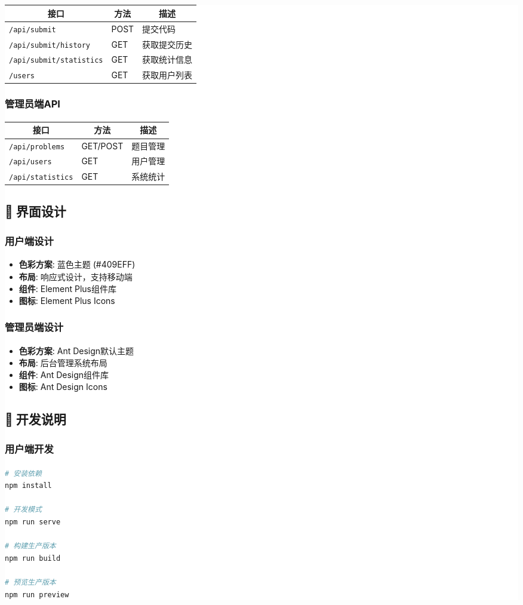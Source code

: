 | 接口 | 方法 | 描述 |
|------|------|------|
| `/api/submit` | POST | 提交代码 |
| `/api/submit/history` | GET | 获取提交历史 |
| `/api/submit/statistics` | GET | 获取统计信息 |
| `/users` | GET | 获取用户列表 |

### 管理员端API

| 接口 | 方法 | 描述 |
|------|------|------|
| `/api/problems` | GET/POST | 题目管理 |
| `/api/users` | GET | 用户管理 |
| `/api/statistics` | GET | 系统统计 |

## 🎨 界面设计

### 用户端设计

- **色彩方案**: 蓝色主题 (#409EFF)
- **布局**: 响应式设计，支持移动端
- **组件**: Element Plus组件库
- **图标**: Element Plus Icons

### 管理员端设计

- **色彩方案**: Ant Design默认主题
- **布局**: 后台管理系统布局
- **组件**: Ant Design组件库
- **图标**: Ant Design Icons

## 📝 开发说明

### 用户端开发

```bash
# 安装依赖
npm install

# 开发模式
npm run serve

# 构建生产版本
npm run build

# 预览生产版本
npm run preview
```
